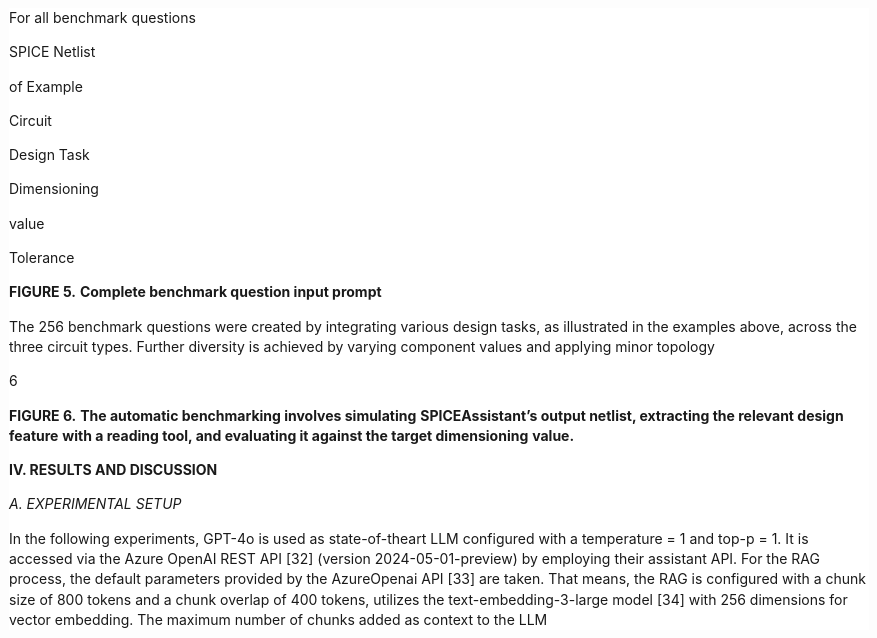 
For all benchmark questions









SPICE Netlist


of Example


Circuit


Design Task


Dimensioning


value


Tolerance





**FIGURE 5.** **Complete benchmark question input prompt**


The 256 benchmark questions were created by integrating
various design tasks, as illustrated in the examples above,
across the three circuit types. Further diversity is achieved
by varying component values and applying minor topology


6



**FIGURE 6.** **The automatic benchmarking involves simulating**
**SPICEAssistant’s output netlist, extracting the relevant design feature**
**with a reading tool, and evaluating it against the target dimensioning**
**value.**


**IV. RESULTS AND DISCUSSION**

_A. EXPERIMENTAL SETUP_

In the following experiments, GPT-4o is used as state-of-theart LLM configured with a temperature = 1 and top-p = 1. It
is accessed via the Azure OpenAI REST API [32] (version
2024-05-01-preview) by employing their assistant API. For
the RAG process, the default parameters provided by the
AzureOpenai API [33] are taken. That means, the RAG is
configured with a chunk size of 800 tokens and a chunk
overlap of 400 tokens, utilizes the text-embedding-3-large
model [34] with 256 dimensions for vector embedding. The
maximum number of chunks added as context to the LLM
